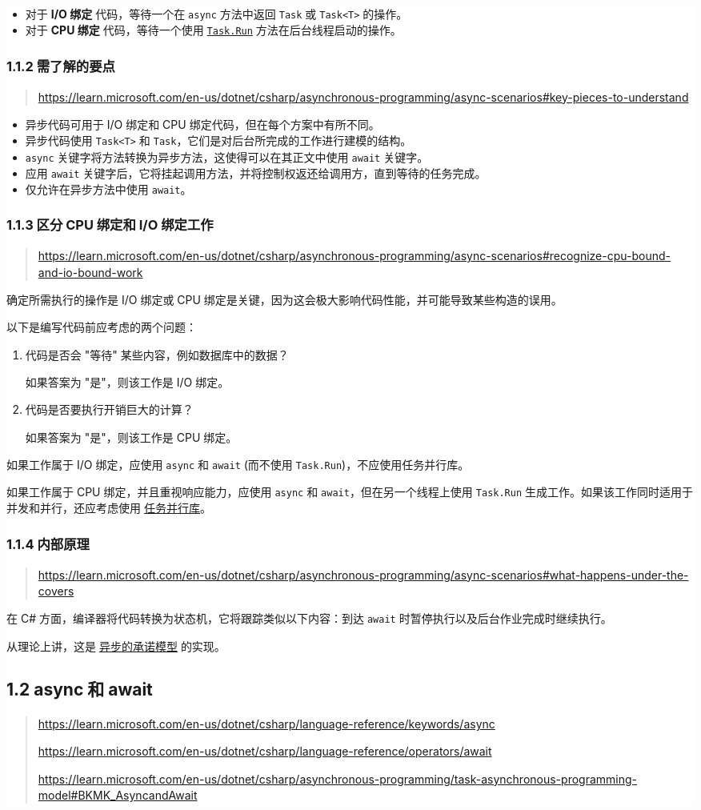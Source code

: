 - 对于 **I/O 绑定** 代码，等待一个在 `async` 方法中返回 `Task` 或 `Task<T>` 的操作。
- 对于 **CPU 绑定** 代码，等待一个使用 [`Task.Run`](https://learn.microsoft.com/en-us/dotnet/api/system.threading.tasks.task.run) 方法在后台线程启动的操作。



### 1.1.2 需了解的要点

> https://learn.microsoft.com/en-us/dotnet/csharp/asynchronous-programming/async-scenarios#key-pieces-to-understand

- 异步代码可用于 I/O 绑定和 CPU 绑定代码，但在每个方案中有所不同。
- 异步代码使用 `Task<T>` 和 `Task`，它们是对后台所完成的工作进行建模的结构。
- `async` 关键字将方法转换为异步方法，这使得可以在其正文中使用 `await` 关键字。
- 应用 `await` 关键字后，它将挂起调用方法，并将控制权返还给调用方，直到等待的任务完成。
- 仅允许在异步方法中使用 `await`。



### 1.1.3 区分 CPU 绑定和 I/O 绑定工作

> https://learn.microsoft.com/en-us/dotnet/csharp/asynchronous-programming/async-scenarios#recognize-cpu-bound-and-io-bound-work

确定所需执行的操作是 I/O 绑定或 CPU 绑定是关键，因为这会极大影响代码性能，并可能导致某些构造的误用。

以下是编写代码前应考虑的两个问题：

1. 代码是否会 "等待" 某些内容，例如数据库中的数据？

   如果答案为 "是"，则该工作是 I/O 绑定。

2. 代码是否要执行开销巨大的计算？

   如果答案为 "是"，则该工作是 CPU 绑定。

如果工作属于 I/O 绑定，应使用 `async` 和 `await` (而不使用 `Task.Run`)，不应使用任务并行库。

如果工作属于 CPU 绑定，并且重视响应能力，应使用 `async` 和 `await`，但在另一个线程上使用 `Task.Run` 生成工作。如果该工作同时适用于并发和并行，还应考虑使用 [任务并行库](https://learn.microsoft.com/en-us/dotnet/standard/parallel-programming/task-parallel-library-tpl)。



### 1.1.4 内部原理

> https://learn.microsoft.com/en-us/dotnet/csharp/asynchronous-programming/async-scenarios#what-happens-under-the-covers

在 C# 方面，编译器将代码转换为状态机，它将跟踪类似以下内容：到达 `await` 时暂停执行以及后台作业完成时继续执行。

从理论上讲，这是 [异步的承诺模型](https://en.wikipedia.org/wiki/Futures_and_promises) 的实现。



## 1.2 async 和 await

> https://learn.microsoft.com/en-us/dotnet/csharp/language-reference/keywords/async
>
> https://learn.microsoft.com/en-us/dotnet/csharp/language-reference/operators/await
>
> https://learn.microsoft.com/en-us/dotnet/csharp/asynchronous-programming/task-asynchronous-programming-model#BKMK_AsyncandAwait
